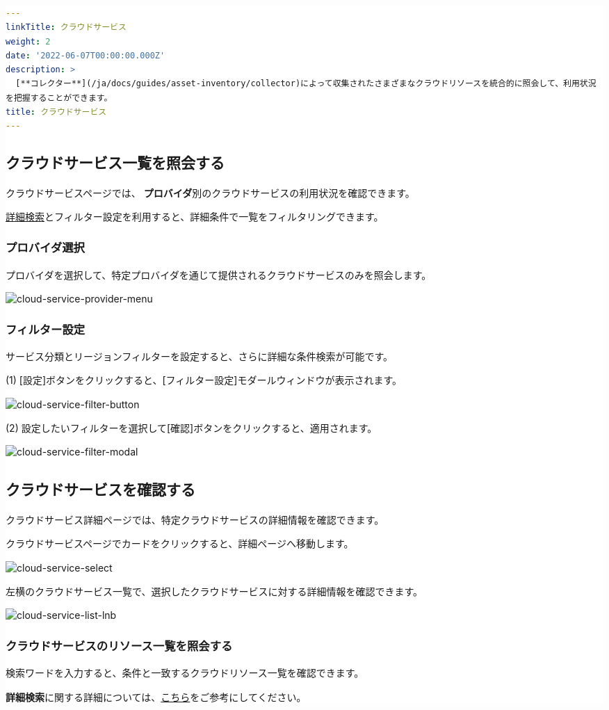 ```yaml
---
linkTitle: クラウドサービス
weight: 2
date: '2022-06-07T00:00:00.000Z'
description: >
  [**コレクター**](/ja/docs/guides/asset-inventory/collector)によって収集されたさまざまなクラウドリソースを統合的に照会して、利用状況を把握することができます。
title: クラウドサービス
---
```


## クラウドサービス一覧を照会する

クラウドサービスページでは、 **プロバイダ**別のクラウドサービスの利用状況を確認できます。

[詳細検索](/ja/docs/guides/advanced/search)とフィルター設定を利用すると、詳細条件で一覧をフィルタリングできます。

### プロバイダ選択

プロバイダを選択して、特定プロバイダを通じて提供されるクラウドサービスのみを照会します。

![cloud-service-provider-menu](/ja/docs/guides/asset-inventory/cloud-service-img/cloud-service-provider-menu.png)

### フィルター設定

サービス分類とリージョンフィルターを設定すると、さらに詳細な条件検索が可能です。

(1) \[設定]ボタンをクリックすると、\[フィルター設定]モダールウィンドウが表示されます。

![cloud-service-filter-button](/ja/docs/guides/asset-inventory/cloud-service-img/cloud-service-filter-button.png)

(2) 設定したいフィルターを選択して\[確認]ボタンをクリックすると、適用されます。

![cloud-service-filter-modal](/ja/docs/guides/asset-inventory/cloud-service-img/cloud-service-filter-modal.png)

## クラウドサービスを確認する

クラウドサービス詳細ページでは、特定クラウドサービスの詳細情報を確認できます。

クラウドサービスページでカードをクリックすると、詳細ページへ移動します。

![cloud-service-select](/ja/docs/guides/asset-inventory/cloud-service-img/cloud-service-select.png)

左横のクラウドサービス一覧で、選択したクラウドサービスに対する詳細情報を確認できます。

![cloud-service-list-lnb](/ja/docs/guides/asset-inventory/cloud-service-img/cloud-service-list-lnb.png)

### クラウドサービスのリソース一覧を照会する

検索ワードを入力すると、条件と一致するクラウドリソース一覧を確認できます。

**詳細検索**に関する詳細については、[こちら](/ja/docs/guides/advanced/search)をご参考にしてください｡
